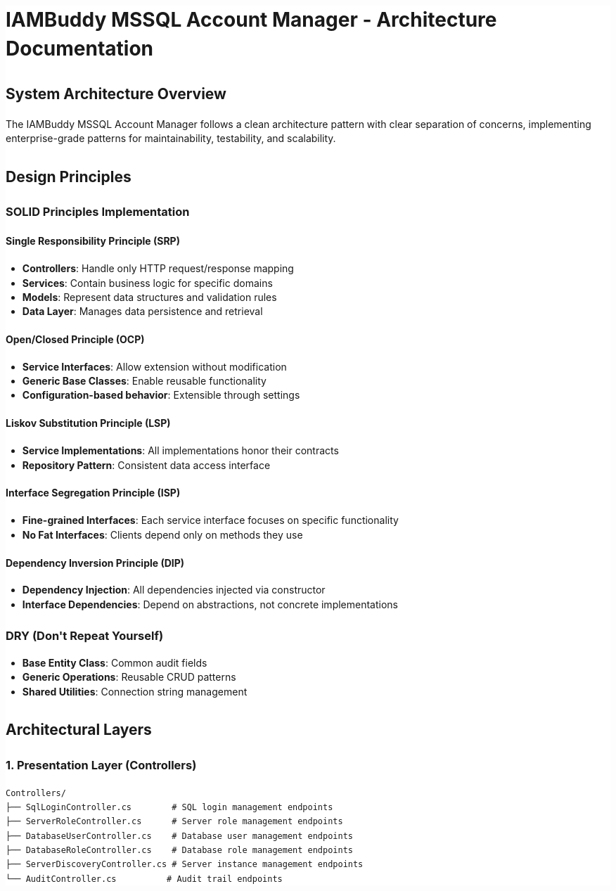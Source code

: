 # IAMBuddy MSSQL Account Manager - Architecture Documentation

## System Architecture Overview

The IAMBuddy MSSQL Account Manager follows a clean architecture pattern with clear separation of concerns, implementing enterprise-grade patterns for maintainability, testability, and scalability.

## Design Principles

### SOLID Principles Implementation

#### Single Responsibility Principle (SRP)
- **Controllers**: Handle only HTTP request/response mapping
- **Services**: Contain business logic for specific domains
- **Models**: Represent data structures and validation rules
- **Data Layer**: Manages data persistence and retrieval

#### Open/Closed Principle (OCP)
- **Service Interfaces**: Allow extension without modification
- **Generic Base Classes**: Enable reusable functionality
- **Configuration-based behavior**: Extensible through settings

#### Liskov Substitution Principle (LSP)
- **Service Implementations**: All implementations honor their contracts
- **Repository Pattern**: Consistent data access interface

#### Interface Segregation Principle (ISP)
- **Fine-grained Interfaces**: Each service interface focuses on specific functionality
- **No Fat Interfaces**: Clients depend only on methods they use

#### Dependency Inversion Principle (DIP)
- **Dependency Injection**: All dependencies injected via constructor
- **Interface Dependencies**: Depend on abstractions, not concrete implementations

### DRY (Don't Repeat Yourself)
- **Base Entity Class**: Common audit fields
- **Generic Operations**: Reusable CRUD patterns
- **Shared Utilities**: Connection string management

## Architectural Layers

### 1. Presentation Layer (Controllers)

```
Controllers/
├── SqlLoginController.cs        # SQL login management endpoints
├── ServerRoleController.cs      # Server role management endpoints
├── DatabaseUserController.cs    # Database user management endpoints
├── DatabaseRoleController.cs    # Database role management endpoints
├── ServerDiscoveryController.cs # Server instance management endpoints
└── AuditController.cs          # Audit trail endpoints
```
